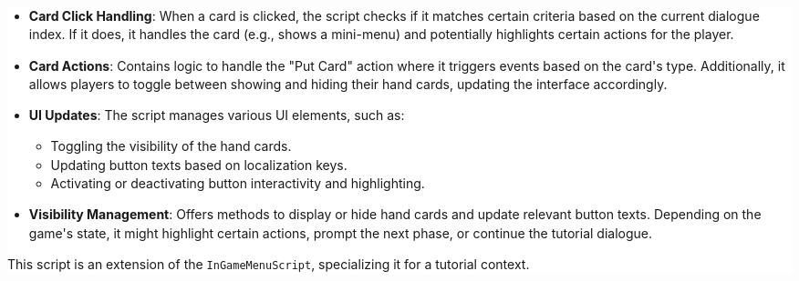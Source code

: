 - **Card Click Handling**: When a card is clicked, the script checks if it matches certain criteria based on the current dialogue index. If it does, it handles the card (e.g., shows a mini-menu) and potentially highlights certain actions for the player.

- **Card Actions**: Contains logic to handle the "Put Card" action where it triggers events based on the card's type. Additionally, it allows players to toggle between showing and hiding their hand cards, updating the interface accordingly.

- **UI Updates**: The script manages various UI elements, such as:
  - Toggling the visibility of the hand cards.
  - Updating button texts based on localization keys.
  - Activating or deactivating button interactivity and highlighting.

- **Visibility Management**: Offers methods to display or hide hand cards and update relevant button texts. Depending on the game's state, it might highlight certain actions, prompt the next phase, or continue the tutorial dialogue.

This script is an extension of the `InGameMenuScript`, specializing it for a tutorial context.
